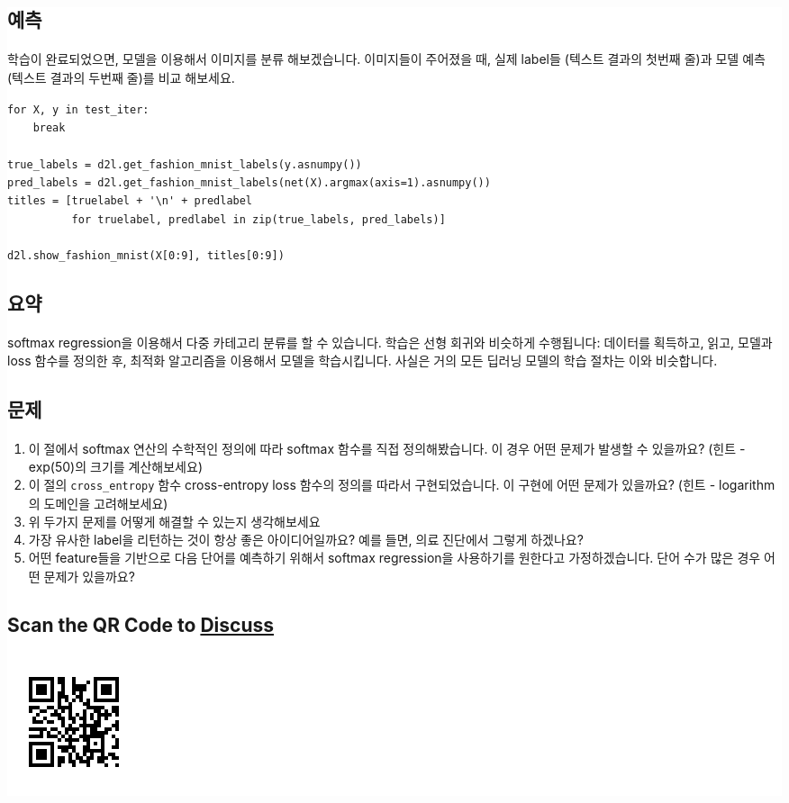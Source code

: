 ## 예측

학습이 완료되었으면, 모델을 이용해서 이미지를 분류 해보겠습니다. 이미지들이 주어졌을 때, 실제 label들 (텍스트 결과의 첫번째 줄)과 모델 예측 (텍스트 결과의 두번째 줄)를 비교 해보세요.

```{.python .input}
for X, y in test_iter:
    break

true_labels = d2l.get_fashion_mnist_labels(y.asnumpy())
pred_labels = d2l.get_fashion_mnist_labels(net(X).argmax(axis=1).asnumpy())
titles = [truelabel + '\n' + predlabel
          for truelabel, predlabel in zip(true_labels, pred_labels)]

d2l.show_fashion_mnist(X[0:9], titles[0:9])
```

## 요약

softmax regression을 이용해서 다중 카테고리 분류를 할 수 있습니다. 학습은 선형 회귀와 비슷하게 수행됩니다: 데이터를 획득하고, 읽고, 모델과 loss 함수를 정의한 후, 최적화 알고리즘을 이용해서 모델을 학습시킵니다. 사실은 거의 모든 딥러닝 모델의 학습 절차는 이와 비슷합니다.

## 문제

1. 이 절에서 softmax 연산의 수학적인 정의에 따라 softmax 함수를 직접 정의해봤습니다. 이 경우 어떤 문제가 발생할 수 있을까요? (힌트 - exp(50)의 크기를 계산해보세요)
1. 이 절의 `cross_entropy` 함수 cross-entropy loss 함수의 정의를 따라서 구현되었습니다. 이 구현에 어떤 문제가 있을까요? (힌트 - logarithm의 도메인을 고려해보세요)
1. 위 두가지 문제를 어떻게 해결할 수 있는지 생각해보세요
1. 가장 유사한 label을 리턴하는 것이 항상 좋은 아이디어일까요? 예를 들면, 의료 진단에서 그렇게 하겠나요?
1. 어떤 feature들을 기반으로 다음 단어를 예측하기 위해서 softmax regression을 사용하기를 원한다고 가정하겠습니다. 단어 수가 많은 경우 어떤 문제가 있을까요?

## Scan the QR Code to [Discuss](https://discuss.mxnet.io/t/2336)

![](../img/qr_softmax-regression-scratch.svg)
